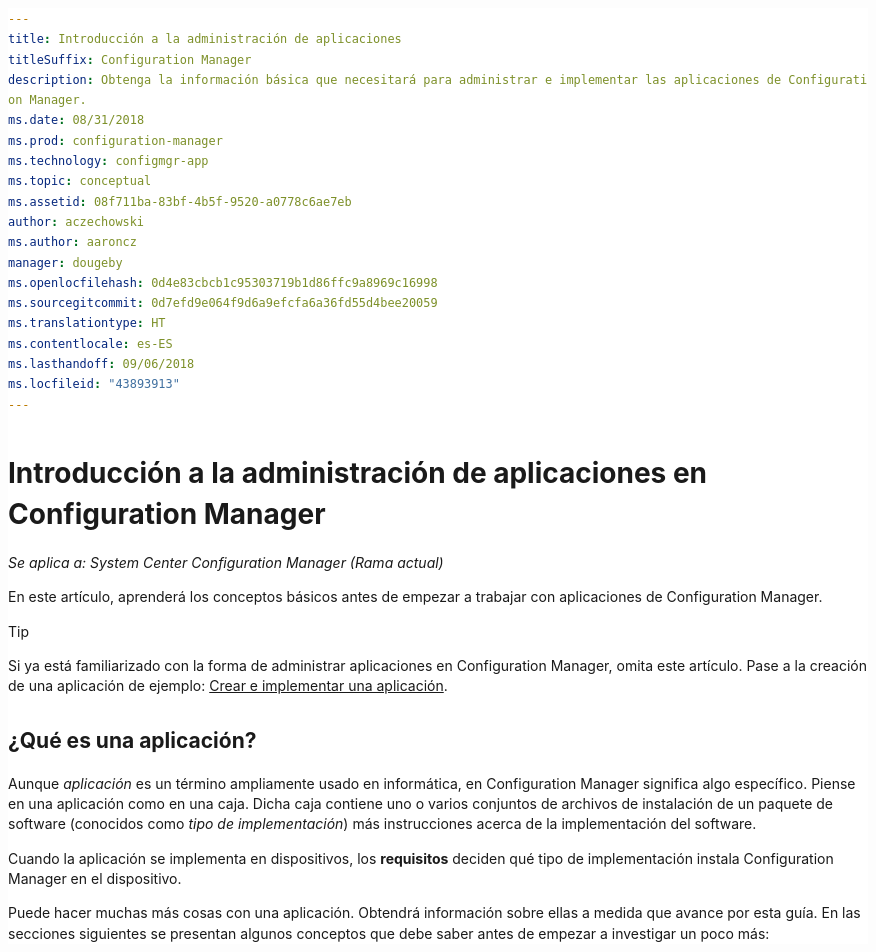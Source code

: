 ```yaml
---
title: Introducción a la administración de aplicaciones
titleSuffix: Configuration Manager
description: Obtenga la información básica que necesitará para administrar e implementar las aplicaciones de Configuration Manager.
ms.date: 08/31/2018
ms.prod: configuration-manager
ms.technology: configmgr-app
ms.topic: conceptual
ms.assetid: 08f711ba-83bf-4b5f-9520-a0778c6ae7eb
author: aczechowski
ms.author: aaroncz
manager: dougeby
ms.openlocfilehash: 0d4e83cbcb1c95303719b1d86ffc9a8969c16998
ms.sourcegitcommit: 0d7efd9e064f9d6a9efcfa6a36fd55d4bee20059
ms.translationtype: HT
ms.contentlocale: es-ES
ms.lasthandoff: 09/06/2018
ms.locfileid: "43893913"
---
```

# <a name="introduction-to-application-management-in-configuration-manager"></a>Introducción a la administración de aplicaciones en Configuration Manager

*Se aplica a: System Center Configuration Manager (Rama actual)*

En este artículo, aprenderá los conceptos básicos antes de empezar a trabajar con aplicaciones de Configuration Manager.  

> [!TIP]  
>  Si ya está familiarizado con la forma de administrar aplicaciones en Configuration Manager, omita este artículo. Pase a la creación de una aplicación de ejemplo: [Crear e implementar una aplicación](/sccm/apps/get-started/create-and-deploy-an-application).  



## <a name="what-is-an-application"></a>¿Qué es una aplicación?  

Aunque *aplicación* es un término ampliamente usado en informática, en Configuration Manager significa algo específico. Piense en una aplicación como en una caja. Dicha caja contiene uno o varios conjuntos de archivos de instalación de un paquete de software (conocidos como *tipo de implementación*) más instrucciones acerca de la implementación del software.  

Cuando la aplicación se implementa en dispositivos, los **requisitos** deciden qué tipo de implementación instala Configuration Manager en el dispositivo.  

Puede hacer muchas más cosas con una aplicación. Obtendrá información sobre ellas a medida que avance por esta guía. En las secciones siguientes se presentan algunos conceptos que debe saber antes de empezar a investigar un poco más:  
